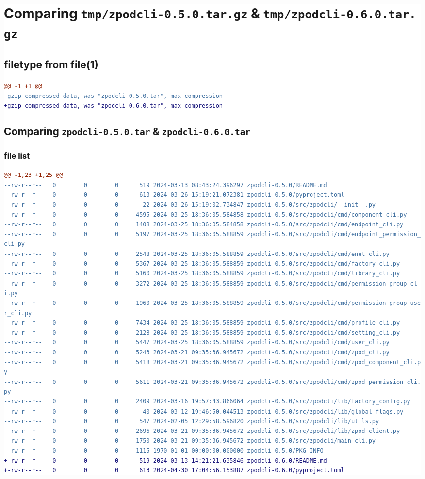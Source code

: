 # Comparing `tmp/zpodcli-0.5.0.tar.gz` & `tmp/zpodcli-0.6.0.tar.gz`

## filetype from file(1)

```diff
@@ -1 +1 @@
-gzip compressed data, was "zpodcli-0.5.0.tar", max compression
+gzip compressed data, was "zpodcli-0.6.0.tar", max compression
```

## Comparing `zpodcli-0.5.0.tar` & `zpodcli-0.6.0.tar`

### file list

```diff
@@ -1,23 +1,25 @@
--rw-r--r--   0        0        0      519 2024-03-13 08:43:24.396297 zpodcli-0.5.0/README.md
--rw-r--r--   0        0        0      613 2024-03-26 15:19:21.072381 zpodcli-0.5.0/pyproject.toml
--rw-r--r--   0        0        0       22 2024-03-26 15:19:02.734847 zpodcli-0.5.0/src/zpodcli/__init__.py
--rw-r--r--   0        0        0     4595 2024-03-25 18:36:05.584858 zpodcli-0.5.0/src/zpodcli/cmd/component_cli.py
--rw-r--r--   0        0        0     1408 2024-03-25 18:36:05.584858 zpodcli-0.5.0/src/zpodcli/cmd/endpoint_cli.py
--rw-r--r--   0        0        0     5197 2024-03-25 18:36:05.588859 zpodcli-0.5.0/src/zpodcli/cmd/endpoint_permission_cli.py
--rw-r--r--   0        0        0     2548 2024-03-25 18:36:05.588859 zpodcli-0.5.0/src/zpodcli/cmd/enet_cli.py
--rw-r--r--   0        0        0     5367 2024-03-25 18:36:05.588859 zpodcli-0.5.0/src/zpodcli/cmd/factory_cli.py
--rw-r--r--   0        0        0     5160 2024-03-25 18:36:05.588859 zpodcli-0.5.0/src/zpodcli/cmd/library_cli.py
--rw-r--r--   0        0        0     3272 2024-03-25 18:36:05.588859 zpodcli-0.5.0/src/zpodcli/cmd/permission_group_cli.py
--rw-r--r--   0        0        0     1960 2024-03-25 18:36:05.588859 zpodcli-0.5.0/src/zpodcli/cmd/permission_group_user_cli.py
--rw-r--r--   0        0        0     7434 2024-03-25 18:36:05.588859 zpodcli-0.5.0/src/zpodcli/cmd/profile_cli.py
--rw-r--r--   0        0        0     2128 2024-03-25 18:36:05.588859 zpodcli-0.5.0/src/zpodcli/cmd/setting_cli.py
--rw-r--r--   0        0        0     5447 2024-03-25 18:36:05.588859 zpodcli-0.5.0/src/zpodcli/cmd/user_cli.py
--rw-r--r--   0        0        0     5243 2024-03-21 09:35:36.945672 zpodcli-0.5.0/src/zpodcli/cmd/zpod_cli.py
--rw-r--r--   0        0        0     5418 2024-03-21 09:35:36.945672 zpodcli-0.5.0/src/zpodcli/cmd/zpod_component_cli.py
--rw-r--r--   0        0        0     5611 2024-03-21 09:35:36.945672 zpodcli-0.5.0/src/zpodcli/cmd/zpod_permission_cli.py
--rw-r--r--   0        0        0     2409 2024-03-16 19:57:43.866064 zpodcli-0.5.0/src/zpodcli/lib/factory_config.py
--rw-r--r--   0        0        0       40 2024-03-12 19:46:50.044513 zpodcli-0.5.0/src/zpodcli/lib/global_flags.py
--rw-r--r--   0        0        0      547 2024-02-05 12:29:58.596820 zpodcli-0.5.0/src/zpodcli/lib/utils.py
--rw-r--r--   0        0        0     2696 2024-03-21 09:35:36.945672 zpodcli-0.5.0/src/zpodcli/lib/zpod_client.py
--rw-r--r--   0        0        0     1750 2024-03-21 09:35:36.945672 zpodcli-0.5.0/src/zpodcli/main_cli.py
--rw-r--r--   0        0        0     1115 1970-01-01 00:00:00.000000 zpodcli-0.5.0/PKG-INFO
+-rw-r--r--   0        0        0      519 2024-03-13 14:21:21.635846 zpodcli-0.6.0/README.md
+-rw-r--r--   0        0        0      613 2024-04-30 17:04:56.153887 zpodcli-0.6.0/pyproject.toml
```